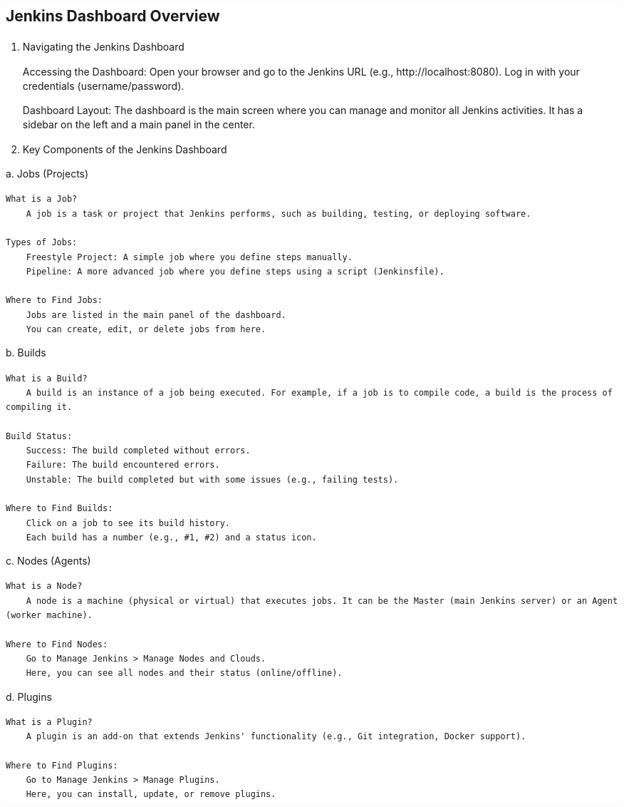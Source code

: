 ## Jenkins Dashboard Overview
1. Navigating the Jenkins Dashboard

    Accessing the Dashboard:
        Open your browser and go to the Jenkins URL (e.g., http://localhost:8080).
        Log in with your credentials (username/password).

    Dashboard Layout:
        The dashboard is the main screen where you can manage and monitor all Jenkins activities.
        It has a sidebar on the left and a main panel in the center.

2. Key Components of the Jenkins Dashboard

a. Jobs (Projects)

    What is a Job?
        A job is a task or project that Jenkins performs, such as building, testing, or deploying software.
    
    Types of Jobs:
        Freestyle Project: A simple job where you define steps manually.
        Pipeline: A more advanced job where you define steps using a script (Jenkinsfile).

    Where to Find Jobs:
        Jobs are listed in the main panel of the dashboard.
        You can create, edit, or delete jobs from here.

b. Builds

    What is a Build?
        A build is an instance of a job being executed. For example, if a job is to compile code, a build is the process of compiling it.

    Build Status:
        Success: The build completed without errors.
        Failure: The build encountered errors.
        Unstable: The build completed but with some issues (e.g., failing tests).

    Where to Find Builds:
        Click on a job to see its build history.
        Each build has a number (e.g., #1, #2) and a status icon.

c. Nodes (Agents)

    What is a Node?
        A node is a machine (physical or virtual) that executes jobs. It can be the Master (main Jenkins server) or an Agent (worker machine).

    Where to Find Nodes:
        Go to Manage Jenkins > Manage Nodes and Clouds.
        Here, you can see all nodes and their status (online/offline).

d. Plugins

    What is a Plugin?
        A plugin is an add-on that extends Jenkins' functionality (e.g., Git integration, Docker support).

    Where to Find Plugins:
        Go to Manage Jenkins > Manage Plugins.
        Here, you can install, update, or remove plugins.
